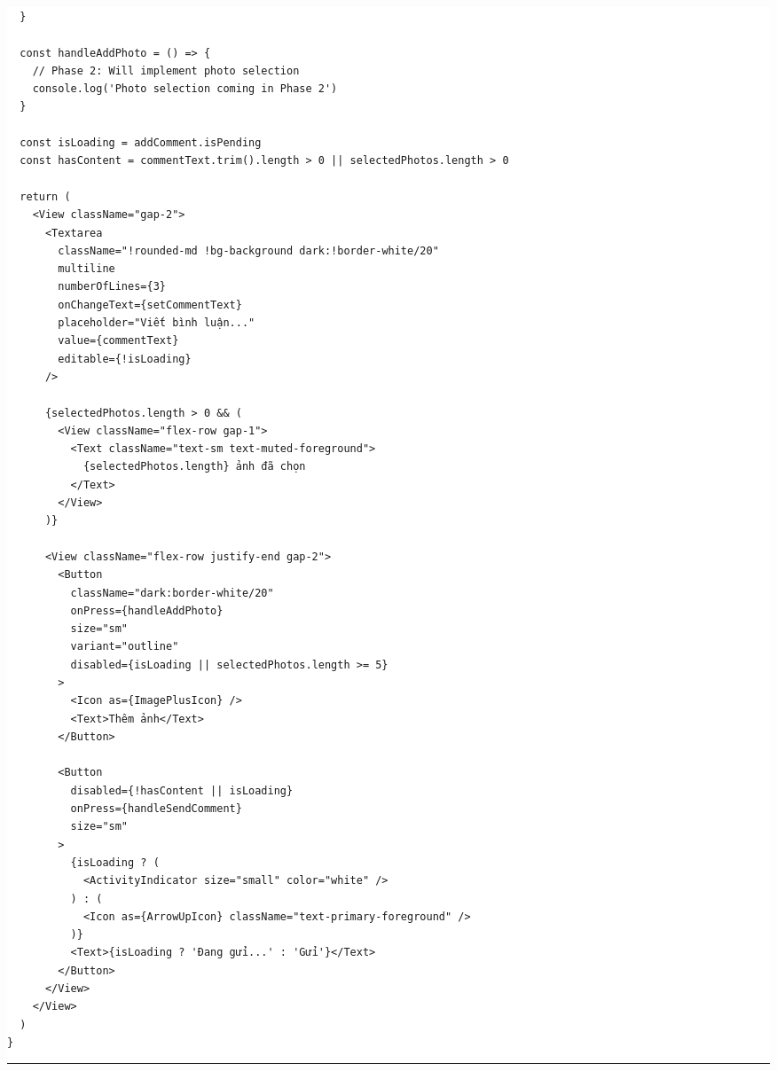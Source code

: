 ```tsx
  }

  const handleAddPhoto = () => {
    // Phase 2: Will implement photo selection
    console.log('Photo selection coming in Phase 2')
  }

  const isLoading = addComment.isPending
  const hasContent = commentText.trim().length > 0 || selectedPhotos.length > 0

  return (
    <View className="gap-2">
      <Textarea
        className="!rounded-md !bg-background dark:!border-white/20"
        multiline
        numberOfLines={3}
        onChangeText={setCommentText}
        placeholder="Viết bình luận..."
        value={commentText}
        editable={!isLoading}
      />

      {selectedPhotos.length > 0 && (
        <View className="flex-row gap-1">
          <Text className="text-sm text-muted-foreground">
            {selectedPhotos.length} ảnh đã chọn
          </Text>
        </View>
      )}

      <View className="flex-row justify-end gap-2">
        <Button
          className="dark:border-white/20"
          onPress={handleAddPhoto}
          size="sm"
          variant="outline"
          disabled={isLoading || selectedPhotos.length >= 5}
        >
          <Icon as={ImagePlusIcon} />
          <Text>Thêm ảnh</Text>
        </Button>

        <Button
          disabled={!hasContent || isLoading}
          onPress={handleSendComment}
          size="sm"
        >
          {isLoading ? (
            <ActivityIndicator size="small" color="white" />
          ) : (
            <Icon as={ArrowUpIcon} className="text-primary-foreground" />
          )}
          <Text>{isLoading ? 'Đang gửi...' : 'Gửi'}</Text>
        </Button>
      </View>
    </View>
  )
}
```

---